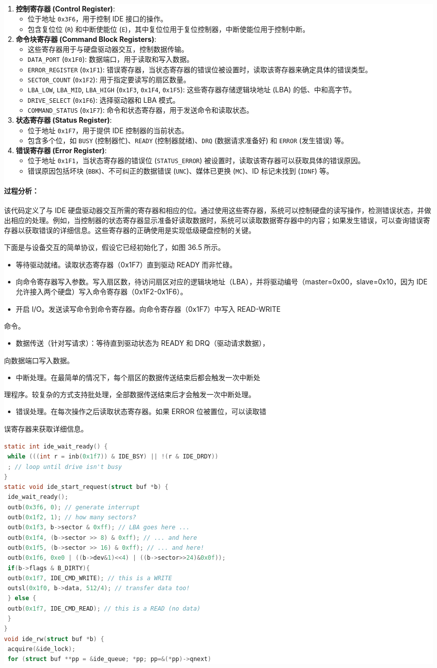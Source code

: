 1. **控制寄存器 (Control Register)**:
   - 位于地址 `0x3F6`，用于控制 IDE 接口的操作。
   - 包含复位位 (`R`) 和中断使能位 (`E`)，其中复位位用于复位控制器，中断使能位用于控制中断。
2. **命令块寄存器 (Command Block Registers)**:
   - 这些寄存器用于与硬盘驱动器交互，控制数据传输。
   - `DATA_PORT` (`0x1F0`): 数据端口，用于读取和写入数据。
   - `ERROR_REGISTER` (`0x1F1`): 错误寄存器，当状态寄存器的错误位被设置时，读取该寄存器来确定具体的错误类型。
   - `SECTOR_COUNT` (`0x1F2`): 用于指定要读写的扇区数量。
   - `LBA_LOW`, `LBA_MID`, `LBA_HIGH` (`0x1F3`, `0x1F4`, `0x1F5`): 这些寄存器存储逻辑块地址 (LBA) 的低、中和高字节。
   - `DRIVE_SELECT` (`0x1F6`): 选择驱动器和 LBA 模式。
   - `COMMAND_STATUS` (`0x1F7`): 命令和状态寄存器，用于发送命令和读取状态。
3. **状态寄存器 (Status Register)**:
   - 位于地址 `0x1F7`，用于提供 IDE 控制器的当前状态。
   - 包含多个位，如 `BUSY` (控制器忙)、`READY` (控制器就绪)、`DRQ` (数据请求准备好) 和 `ERROR` (发生错误) 等。
4. **错误寄存器 (Error Register)**:
   - 位于地址 `0x1F1`，当状态寄存器的错误位 (`STATUS_ERROR`) 被设置时，读取该寄存器可以获取具体的错误原因。
   - 错误原因包括坏块 (`BBK`)、不可纠正的数据错误 (`UNC`)、媒体已更换 (`MC`)、ID 标记未找到 (`IDNF`) 等。

#### 过程分析：

该代码定义了与 IDE 硬盘驱动器交互所需的寄存器和相应的位。通过使用这些寄存器，系统可以控制硬盘的读写操作，检测错误状态，并做出相应的处理。例如，当控制器的状态寄存器显示准备好读取数据时，系统可以读取数据寄存器中的内容；如果发生错误，可以查询错误寄存器以获取错误的详细信息。这些寄存器的正确使用是实现低级硬盘控制的关键。



下面是与设备交互的简单协议，假设它已经初始化了，如图 36.5 所示。

- 等待驱动就绪。读取状态寄存器（0x1F7）直到驱动 READY 而非忙碌。

-   向命令寄存器写入参数。写入扇区数，待访问扇区对应的逻辑块地址（LBA），并将驱动编号（master=0x00，slave=0x10，因为 IDE 允许接入两个硬盘）写入命令寄存器（0x1F2-0x1F6）。

-   开启 I/O。发送读写命令到命令寄存器。向命令寄存器（0x1F7）中写入 READ-WRITE 

命令。

-   数据传送（针对写请求）：等待直到驱动状态为 READY 和 DRQ（驱动请求数据），

向数据端口写入数据。

-   中断处理。在最简单的情况下，每个扇区的数据传送结束后都会触发一次中断处

理程序。较复杂的方式支持批处理，全部数据传送结束后才会触发一次中断处理。

-   错误处理。在每次操作之后读取状态寄存器。如果 ERROR 位被置位，可以读取错

误寄存器来获取详细信息。

```C
static int ide_wait_ready() { 
 while (((int r = inb(0x1f7)) & IDE_BSY) || !(r & IDE_DRDY)) 
 ; // loop until drive isn't busy 
} 
static void ide_start_request(struct buf *b) { 
 ide_wait_ready(); 
 outb(0x3f6, 0); // generate interrupt 
 outb(0x1f2, 1); // how many sectors? 
 outb(0x1f3, b->sector & 0xff); // LBA goes here ... 
 outb(0x1f4, (b->sector >> 8) & 0xff); // ... and here 
 outb(0x1f5, (b->sector >> 16) & 0xff); // ... and here! 
 outb(0x1f6, 0xe0 | ((b->dev&1)<<4) | ((b->sector>>24)&0x0f)); 
 if(b->flags & B_DIRTY){ 
 outb(0x1f7, IDE_CMD_WRITE); // this is a WRITE 
 outsl(0x1f0, b->data, 512/4); // transfer data too! 
 } else { 
 outb(0x1f7, IDE_CMD_READ); // this is a READ (no data) 
 } 
} 
void ide_rw(struct buf *b) { 
 acquire(&ide_lock); 
 for (struct buf **pp = &ide_queue; *pp; pp=&(*pp)->qnext) 
```